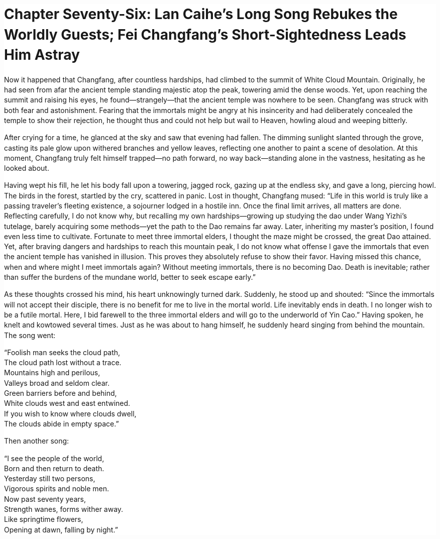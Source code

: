 # Chapter Seventy-Six: Lan Caihe’s Long Song Rebukes the Worldly Guests; Fei Changfang’s Short-Sightedness Leads Him Astray

Now it happened that Changfang, after countless hardships, had climbed to the summit of White Cloud Mountain. Originally, he had seen from afar the ancient temple standing majestic atop the peak, towering amid the dense woods. Yet, upon reaching the summit and raising his eyes, he found—strangely—that the ancient temple was nowhere to be seen. Changfang was struck with both fear and astonishment. Fearing that the immortals might be angry at his insincerity and had deliberately concealed the temple to show their rejection, he thought thus and could not help but wail to Heaven, howling aloud and weeping bitterly.

After crying for a time, he glanced at the sky and saw that evening had fallen. The dimming sunlight slanted through the grove, casting its pale glow upon withered branches and yellow leaves, reflecting one another to paint a scene of desolation. At this moment, Changfang truly felt himself trapped—no path forward, no way back—standing alone in the vastness, hesitating as he looked about.

Having wept his fill, he let his body fall upon a towering, jagged rock, gazing up at the endless sky, and gave a long, piercing howl. The birds in the forest, startled by the cry, scattered in panic. Lost in thought, Changfang mused: “Life in this world is truly like a passing traveler’s fleeting existence, a sojourner lodged in a hostile inn. Once the final limit arrives, all matters are done. Reflecting carefully, I do not know why, but recalling my own hardships—growing up studying the dao under Wang Yizhi’s tutelage, barely acquiring some methods—yet the path to the Dao remains far away. Later, inheriting my master’s position, I found even less time to cultivate. Fortunate to meet three immortal elders, I thought the maze might be crossed, the great Dao attained. Yet, after braving dangers and hardships to reach this mountain peak, I do not know what offense I gave the immortals that even the ancient temple has vanished in illusion. This proves they absolutely refuse to show their favor. Having missed this chance, when and where might I meet immortals again? Without meeting immortals, there is no becoming Dao. Death is inevitable; rather than suffer the burdens of the mundane world, better to seek escape early.”

As these thoughts crossed his mind, his heart unknowingly turned dark. Suddenly, he stood up and shouted: “Since the immortals will not accept their disciple, there is no benefit for me to live in the mortal world. Life inevitably ends in death. I no longer wish to be a futile mortal. Here, I bid farewell to the three immortal elders and will go to the underworld of Yin Cao.” Having spoken, he knelt and kowtowed several times. Just as he was about to hang himself, he suddenly heard singing from behind the mountain. The song went:

“Foolish man seeks the cloud path,  
The cloud path lost without a trace.  
Mountains high and perilous,  
Valleys broad and seldom clear.  
Green barriers before and behind,  
White clouds west and east entwined.  
If you wish to know where clouds dwell,  
The clouds abide in empty space.”

Then another song:

“I see the people of the world,  
Born and then return to death.  
Yesterday still two persons,  
Vigorous spirits and noble men.  
Now past seventy years,  
Strength wanes, forms wither away.  
Like springtime flowers,  
Opening at dawn, falling by night.”
